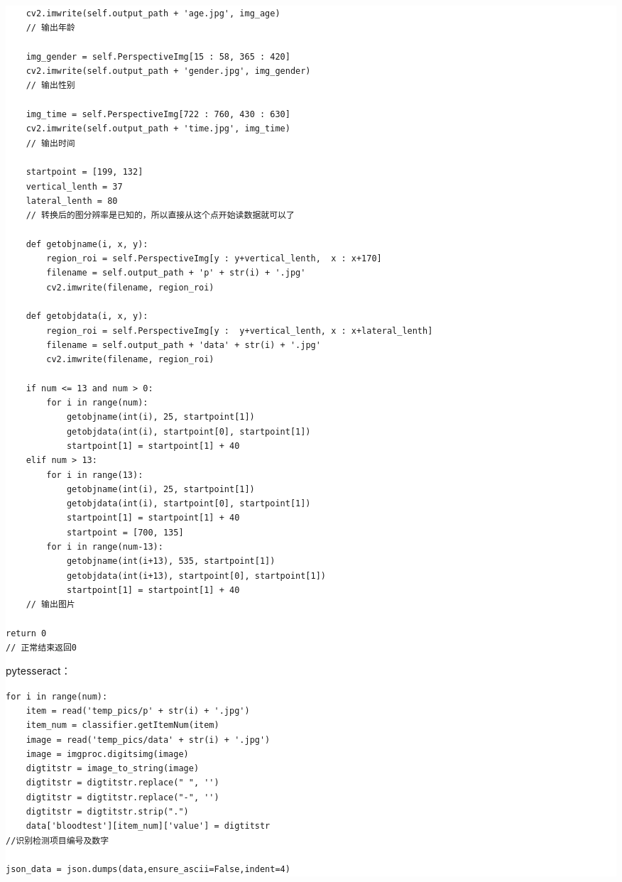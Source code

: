 ```
    cv2.imwrite(self.output_path + 'age.jpg', img_age)
    // 输出年龄

    img_gender = self.PerspectiveImg[15 : 58, 365 : 420]
    cv2.imwrite(self.output_path + 'gender.jpg', img_gender)
    // 输出性别
        
    img_time = self.PerspectiveImg[722 : 760, 430 : 630]
    cv2.imwrite(self.output_path + 'time.jpg', img_time)
    // 输出时间
        
    startpoint = [199, 132]
    vertical_lenth = 37
    lateral_lenth = 80
    // 转换后的图分辨率是已知的，所以直接从这个点开始读数据就可以了
    
    def getobjname(i, x, y):
        region_roi = self.PerspectiveImg[y : y+vertical_lenth,  x : x+170]
        filename = self.output_path + 'p' + str(i) + '.jpg'
        cv2.imwrite(filename, region_roi)
    
    def getobjdata(i, x, y):
        region_roi = self.PerspectiveImg[y :  y+vertical_lenth, x : x+lateral_lenth]
        filename = self.output_path + 'data' + str(i) + '.jpg'
        cv2.imwrite(filename, region_roi)
    
    if num <= 13 and num > 0:
        for i in range(num):
            getobjname(int(i), 25, startpoint[1])
            getobjdata(int(i), startpoint[0], startpoint[1])
            startpoint[1] = startpoint[1] + 40
    elif num > 13:
        for i in range(13):
            getobjname(int(i), 25, startpoint[1])
            getobjdata(int(i), startpoint[0], startpoint[1])
            startpoint[1] = startpoint[1] + 40
            startpoint = [700, 135]
        for i in range(num-13):
            getobjname(int(i+13), 535, startpoint[1])
            getobjdata(int(i+13), startpoint[0], startpoint[1])
            startpoint[1] = startpoint[1] + 40
    // 输出图片

return 0
// 正常结束返回0
```
pytesseract：
```
for i in range(num):
    item = read('temp_pics/p' + str(i) + '.jpg')
    item_num = classifier.getItemNum(item)
    image = read('temp_pics/data' + str(i) + '.jpg')
    image = imgproc.digitsimg(image)
    digtitstr = image_to_string(image)
    digtitstr = digtitstr.replace(" ", '')
    digtitstr = digtitstr.replace("-", '')
    digtitstr = digtitstr.strip(".")
    data['bloodtest'][item_num]['value'] = digtitstr
//识别检测项目编号及数字

json_data = json.dumps(data,ensure_ascii=False,indent=4)
```